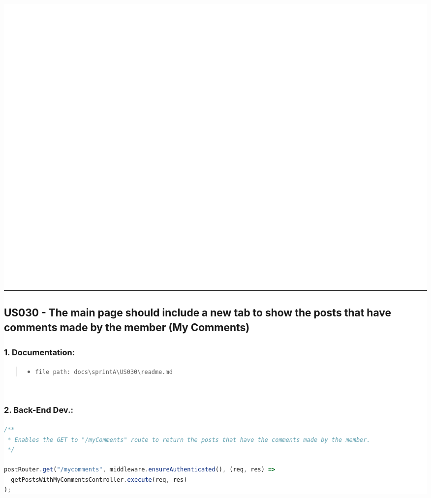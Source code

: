 <br>
<br>
<br>
<br>
<br>
<br>
<br>
<br>
<br>
<br>
<br>
<br>
<br>
<br>
<br>
<br>
<br>
<br>
<br>
<br>
<br>
<br>
<br>
<br>
<br>
<br>
<br>
<br>
<hr>

## **US030 - The main page should include a new tab to show the posts that have comments made by the member (My Comments)**

### 1. Documentation:

>* <code>file path: docs\sprintA\US030\readme.md</code>

<br>

### 2. Back-End Dev.:

````typescript
/**
 * Enables the GET to "/myComments" route to return the posts that have the comments made by the member.
 */

postRouter.get("/mycomments", middleware.ensureAuthenticated(), (req, res) =>
  getPostsWithMyCommentsController.execute(req, res)
);
````
